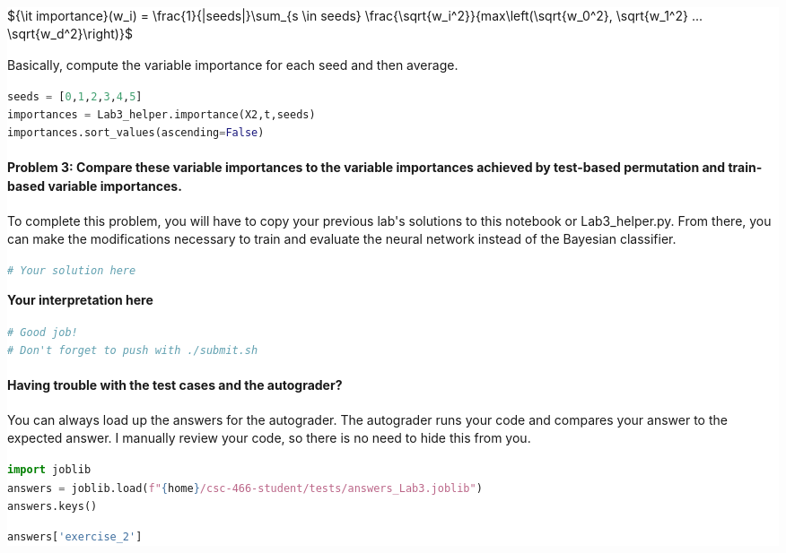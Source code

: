 ${\it importance}(w_i) = \frac{1}{|seeds|}\sum_{s \in seeds} \frac{\sqrt{w_i^2}}{max\left(\sqrt{w_0^2}, \sqrt{w_1^2} ... \sqrt{w_d^2}\right)}$

Basically, compute the variable importance for each seed and then average.

```python
seeds = [0,1,2,3,4,5]
importances = Lab3_helper.importance(X2,t,seeds)
importances.sort_values(ascending=False)
```

#### Problem 3: Compare these variable importances to the variable importances achieved by test-based permutation and train-based variable importances. 

To complete this problem, you will have to copy your previous lab's solutions to this notebook or Lab3_helper.py. From there, you can make the modifications necessary to train and evaluate the neural network instead of the Bayesian classifier.

```python
# Your solution here
```

**Your interpretation here**

```python
# Good job!
# Don't forget to push with ./submit.sh
```

#### Having trouble with the test cases and the autograder?

You can always load up the answers for the autograder. The autograder runs your code and compares your answer to the expected answer. I manually review your code, so there is no need to hide this from you.

```python
import joblib
answers = joblib.load(f"{home}/csc-466-student/tests/answers_Lab3.joblib")
answers.keys()
```

```python
answers['exercise_2']
```

```python

```
